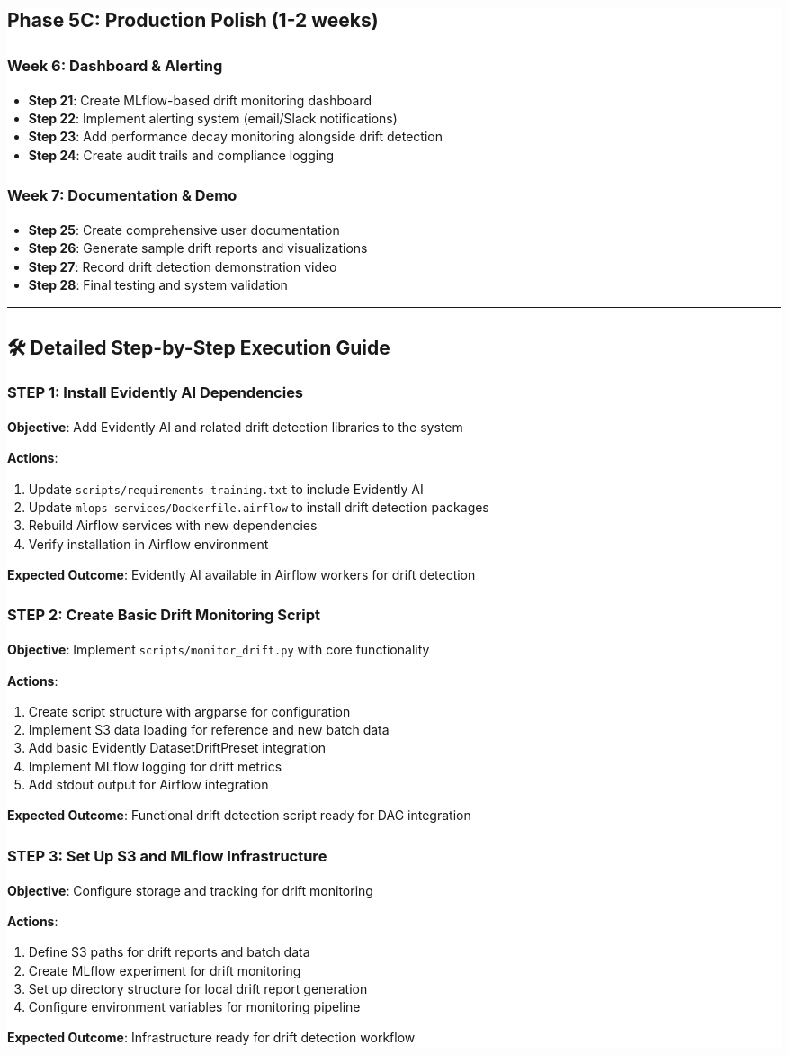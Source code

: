## **Phase 5C: Production Polish** (1-2 weeks)

### **Week 6: Dashboard & Alerting**
- **Step 21**: Create MLflow-based drift monitoring dashboard
- **Step 22**: Implement alerting system (email/Slack notifications)
- **Step 23**: Add performance decay monitoring alongside drift detection
- **Step 24**: Create audit trails and compliance logging

### **Week 7: Documentation & Demo**
- **Step 25**: Create comprehensive user documentation
- **Step 26**: Generate sample drift reports and visualizations
- **Step 27**: Record drift detection demonstration video
- **Step 28**: Final testing and system validation

---

## 🛠️ **Detailed Step-by-Step Execution Guide**

### **STEP 1: Install Evidently AI Dependencies**
**Objective**: Add Evidently AI and related drift detection libraries to the system

**Actions**:
1. Update `scripts/requirements-training.txt` to include Evidently AI
2. Update `mlops-services/Dockerfile.airflow` to install drift detection packages
3. Rebuild Airflow services with new dependencies
4. Verify installation in Airflow environment

**Expected Outcome**: Evidently AI available in Airflow workers for drift detection

### **STEP 2: Create Basic Drift Monitoring Script** 
**Objective**: Implement `scripts/monitor_drift.py` with core functionality

**Actions**:
1. Create script structure with argparse for configuration
2. Implement S3 data loading for reference and new batch data
3. Add basic Evidently DatasetDriftPreset integration
4. Implement MLflow logging for drift metrics
5. Add stdout output for Airflow integration

**Expected Outcome**: Functional drift detection script ready for DAG integration

### **STEP 3: Set Up S3 and MLflow Infrastructure**
**Objective**: Configure storage and tracking for drift monitoring

**Actions**:
1. Define S3 paths for drift reports and batch data
2. Create MLflow experiment for drift monitoring
3. Set up directory structure for local drift report generation
4. Configure environment variables for monitoring pipeline

**Expected Outcome**: Infrastructure ready for drift detection workflow

